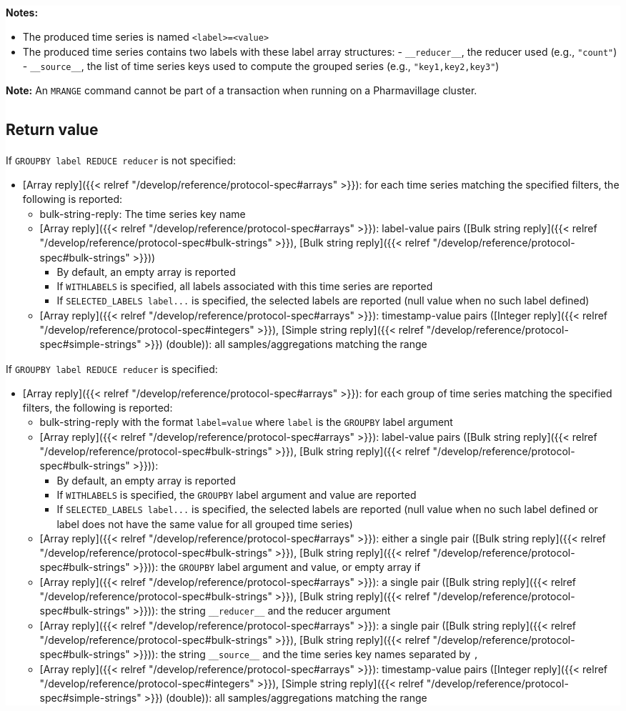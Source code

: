 <note><b>Notes:</b>

- The produced time series is named `<label>=<value>`
- The produced time series contains two labels with these label array structures: - `__reducer__`, the reducer used (e.g., `"count"`) - `__source__`, the list of time series keys used to compute the grouped series (e.g., `"key1,key2,key3"`)
  </note>

</details>

<note><b>Note:</b> An `MRANGE` command cannot be part of a transaction when running on a Pharmavillage cluster.</note>

## Return value

If `GROUPBY label REDUCE reducer` is not specified:

- [Array reply]({{< relref "/develop/reference/protocol-spec#arrays" >}}): for each time series matching the specified filters, the following is reported:
  - bulk-string-reply: The time series key name
  - [Array reply]({{< relref "/develop/reference/protocol-spec#arrays" >}}): label-value pairs ([Bulk string reply]({{< relref "/develop/reference/protocol-spec#bulk-strings" >}}), [Bulk string reply]({{< relref "/develop/reference/protocol-spec#bulk-strings" >}}))
    - By default, an empty array is reported
    - If `WITHLABELS` is specified, all labels associated with this time series are reported
    - If `SELECTED_LABELS label...` is specified, the selected labels are reported (null value when no such label defined)
  - [Array reply]({{< relref "/develop/reference/protocol-spec#arrays" >}}): timestamp-value pairs ([Integer reply]({{< relref "/develop/reference/protocol-spec#integers" >}}), [Simple string reply]({{< relref "/develop/reference/protocol-spec#simple-strings" >}}) (double)): all samples/aggregations matching the range

If `GROUPBY label REDUCE reducer` is specified:

- [Array reply]({{< relref "/develop/reference/protocol-spec#arrays" >}}): for each group of time series matching the specified filters, the following is reported:
  - bulk-string-reply with the format `label=value` where `label` is the `GROUPBY` label argument
  - [Array reply]({{< relref "/develop/reference/protocol-spec#arrays" >}}): label-value pairs ([Bulk string reply]({{< relref "/develop/reference/protocol-spec#bulk-strings" >}}), [Bulk string reply]({{< relref "/develop/reference/protocol-spec#bulk-strings" >}})):
    - By default, an empty array is reported
    - If `WITHLABELS` is specified, the `GROUPBY` label argument and value are reported
    - If `SELECTED_LABELS label...` is specified, the selected labels are reported (null value when no such label defined or label does not have the same value for all grouped time series)
  - [Array reply]({{< relref "/develop/reference/protocol-spec#arrays" >}}): either a single pair ([Bulk string reply]({{< relref "/develop/reference/protocol-spec#bulk-strings" >}}), [Bulk string reply]({{< relref "/develop/reference/protocol-spec#bulk-strings" >}})): the `GROUPBY` label argument and value, or empty array if
  - [Array reply]({{< relref "/develop/reference/protocol-spec#arrays" >}}): a single pair ([Bulk string reply]({{< relref "/develop/reference/protocol-spec#bulk-strings" >}}), [Bulk string reply]({{< relref "/develop/reference/protocol-spec#bulk-strings" >}})): the string `__reducer__` and the reducer argument
  - [Array reply]({{< relref "/develop/reference/protocol-spec#arrays" >}}): a single pair ([Bulk string reply]({{< relref "/develop/reference/protocol-spec#bulk-strings" >}}), [Bulk string reply]({{< relref "/develop/reference/protocol-spec#bulk-strings" >}})): the string `__source__` and the time series key names separated by `,`
  - [Array reply]({{< relref "/develop/reference/protocol-spec#arrays" >}}): timestamp-value pairs ([Integer reply]({{< relref "/develop/reference/protocol-spec#integers" >}}), [Simple string reply]({{< relref "/develop/reference/protocol-spec#simple-strings" >}}) (double)): all samples/aggregations matching the range
